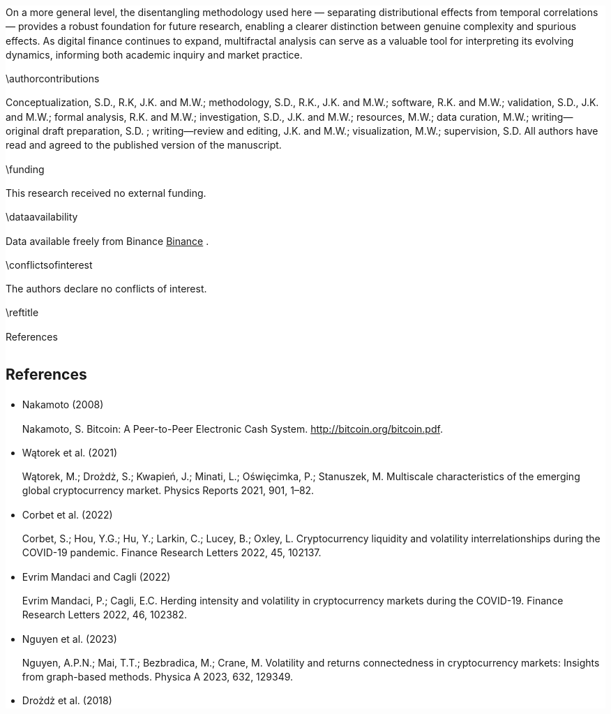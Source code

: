 On a more general level, the disentangling methodology used here — separating distributional effects from temporal correlations — provides a robust foundation for future research, enabling a clearer distinction between genuine complexity and spurious effects. As digital finance continues to expand, multifractal analysis can serve as a valuable tool for interpreting its evolving dynamics, informing both academic inquiry and market practice.

\authorcontributions

Conceptualization, S.D., R.K, J.K. and M.W.; methodology, S.D., R.K., J.K. and M.W.; software, R.K. and M.W.; validation, S.D., J.K. and M.W.; formal analysis, R.K. and M.W.; investigation, S.D., J.K. and M.W.; resources, M.W.; data curation, M.W.; writing—original draft preparation, S.D. ; writing—review and editing, J.K. and M.W.; visualization, M.W.; supervision, S.D. All authors have read and agreed to the published version of the manuscript.

\funding

This research received no external funding.

\dataavailability

Data available freely from Binance [Binance](https://arxiv.org/html/2510.13785v1#bib.bib57) .

\conflictsofinterest

The authors declare no conflicts of interest.

\reftitle

References

## References

* Nakamoto (2008)

  Nakamoto, S.
  Bitcoin: A Peer-to-Peer Electronic Cash System.
  <http://bitcoin.org/bitcoin.pdf>.
* Wątorek et al. (2021)

  Wątorek, M.; Drożdż, S.; Kwapień, J.; Minati, L.; Oświęcimka, P.; Stanuszek, M.
  Multiscale characteristics of the emerging global cryptocurrency market.
  Physics Reports 2021, 901, 1–82.
* Corbet et al. (2022)

  Corbet, S.; Hou, Y.G.; Hu, Y.; Larkin, C.; Lucey, B.; Oxley, L.
  Cryptocurrency liquidity and volatility interrelationships during the COVID-19 pandemic.
  Finance Research Letters 2022, 45, 102137.
* Evrim Mandaci and Cagli (2022)

  Evrim Mandaci, P.; Cagli, E.C.
  Herding intensity and volatility in cryptocurrency markets during the COVID-19.
  Finance Research Letters 2022, 46, 102382.
* Nguyen et al. (2023)

  Nguyen, A.P.N.; Mai, T.T.; Bezbradica, M.; Crane, M.
  Volatility and returns connectedness in cryptocurrency markets: Insights from graph-based methods.
  Physica A 2023, 632, 129349.
* Drożdż et al. (2018)
